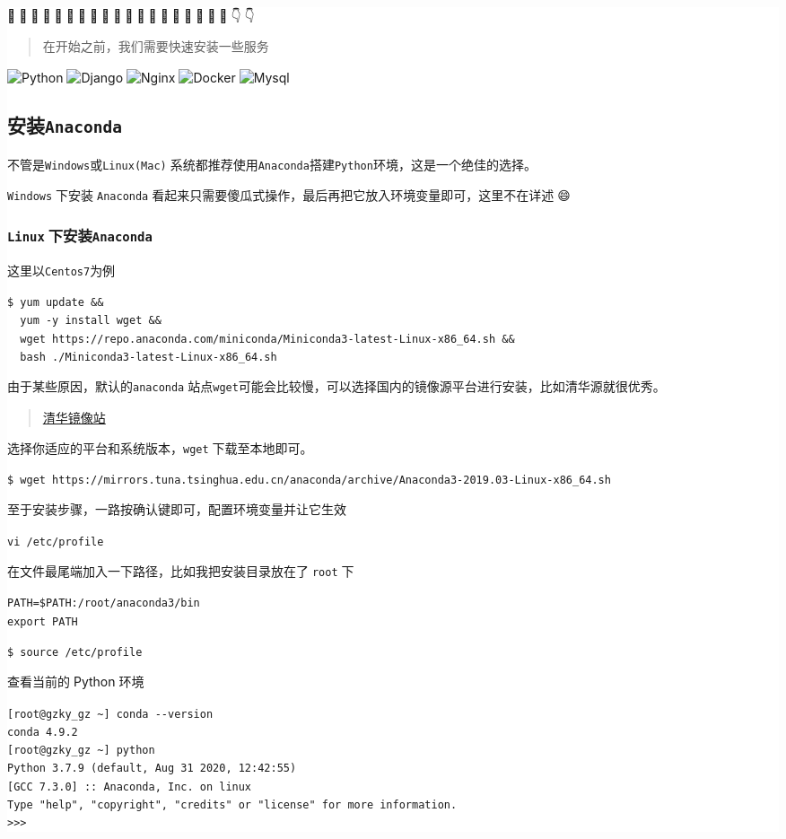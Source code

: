 [comment]: <> (![logo]&#40;https://www.easyicon.net/api/resizeApi.php?id=1214577&size=96&#41;)

:clap: :clap: :clap:  :clap:  :clap:  :clap:  :clap:  :clap:  :clap:  :clap:   :clap:  :clap:  :clap:  :clap:  :clap:  :clap:  :clap:  :clap:  :clap:  :point_down: :point_down:

> 在开始之前，我们需要快速安装一些服务


![Python](https://img.shields.io/badge/Python-3.7+-blue)
![Django](https://img.shields.io/badge/Django-3.1+-brightgreen)
![Nginx](https://img.shields.io/badge/Nginx-1.16.1-red)
![Docker](https://img.shields.io/badge/Docker-latest-green)
![Mysql](https://img.shields.io/badge/Mysql-5.7-blue)


## 安装`Anaconda`

不管是`Windows`或`Linux(Mac)` 系统都推荐使用`Anaconda`搭建`Python`环境，这是一个绝佳的选择。

`Windows` 下安装 `Anaconda` 看起来只需要傻瓜式操作，最后再把它放入环境变量即可，这里不在详述 :smile:

### `Linux` 下安装`Anaconda`

这里以`Centos7`为例
```shell
$ yum update &&
  yum -y install wget &&
  wget https://repo.anaconda.com/miniconda/Miniconda3-latest-Linux-x86_64.sh &&
  bash ./Miniconda3-latest-Linux-x86_64.sh
```

由于某些原因，默认的`anaconda` 站点`wget`可能会比较慢，可以选择国内的镜像源平台进行安装，比如清华源就很优秀。

> [清华镜像站](https://mirrors.tuna.tsinghua.edu.cn/anaconda/miniconda/)

选择你适应的平台和系统版本，`wget` 下载至本地即可。

```shell
$ wget https://mirrors.tuna.tsinghua.edu.cn/anaconda/archive/Anaconda3-2019.03-Linux-x86_64.sh
```

至于安装步骤，一路按确认键即可，配置环境变量并让它生效

```shell
vi /etc/profile
```
在文件最尾端加入一下路径，比如我把安装目录放在了 `root` 下

```shell
PATH=$PATH:/root/anaconda3/bin
export PATH
```
```shell
$ source /etc/profile
```

查看当前的 Python 环境
```shell
[root@gzky_gz ~] conda --version
conda 4.9.2
[root@gzky_gz ~] python
Python 3.7.9 (default, Aug 31 2020, 12:42:55) 
[GCC 7.3.0] :: Anaconda, Inc. on linux
Type "help", "copyright", "credits" or "license" for more information.
>>> 

```
